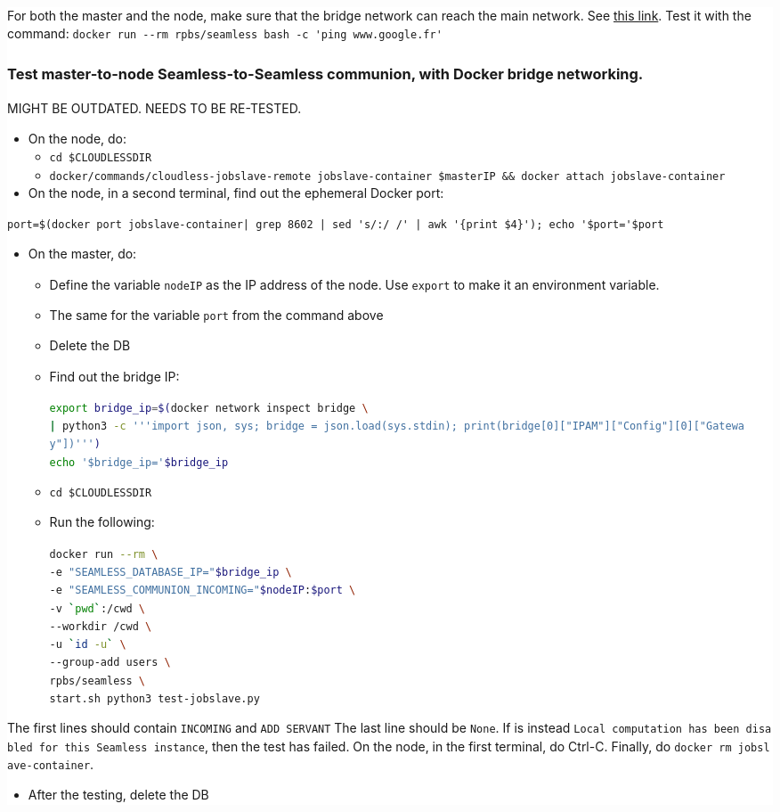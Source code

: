 For both the master and the node, make sure that the bridge network can reach the main network. See [this link](https://docs.docker.com/network/bridge/#enable-forwarding-from-docker-containers-to-the-outside-world). Test it with the command: `docker run --rm rpbs/seamless bash -c 'ping www.google.fr'`

### Test master-to-node Seamless-to-Seamless communion, with Docker bridge networking.

MIGHT BE OUTDATED. NEEDS TO BE RE-TESTED.

- On the node, do:
    - `cd $CLOUDLESSDIR`
    - `docker/commands/cloudless-jobslave-remote jobslave-container $masterIP && docker attach jobslave-container`
- On the node, in a second terminal, find out the ephemeral Docker port:

`port=$(docker port jobslave-container| grep 8602 | sed 's/:/ /' | awk '{print $4}'); echo '$port='$port`

- On the master, do:
    - Define the variable `nodeIP` as the IP address of the node. Use `export` to make it an environment variable.
    - The same for the variable `port` from the command above
    - Delete the DB

    - Find out the bridge IP:
        ```bash
        export bridge_ip=$(docker network inspect bridge \
        | python3 -c '''import json, sys; bridge = json.load(sys.stdin); print(bridge[0]["IPAM"]["Config"][0]["Gateway"])''')
        echo '$bridge_ip='$bridge_ip
        ```

    - `cd $CLOUDLESSDIR`

    -  Run the following:
        ```bash
        docker run --rm \
        -e "SEAMLESS_DATABASE_IP="$bridge_ip \
        -e "SEAMLESS_COMMUNION_INCOMING="$nodeIP:$port \
        -v `pwd`:/cwd \
        --workdir /cwd \
        -u `id -u` \
        --group-add users \
        rpbs/seamless \
        start.sh python3 test-jobslave.py
        ```

The first lines should contain `INCOMING` and `ADD SERVANT`
The last line should be `None`.
If is instead `Local computation has been disabled for this Seamless instance`, then the test has failed.
On the node, in the first terminal, do Ctrl-C. Finally, do `docker rm jobslave-container`.

- After the testing, delete the DB
